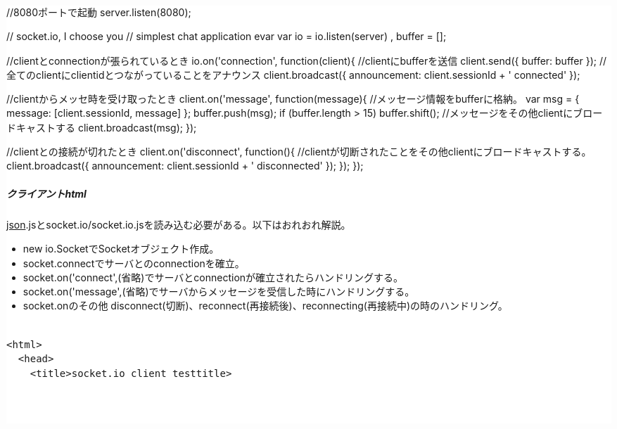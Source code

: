 <span class="synComment">//8080ポートで起動</span>
server.listen(8080);

<span class="synComment">// socket.io, I choose you</span>
<span class="synComment">// simplest chat application evar</span>
<span class="synIdentifier">var</span> io = io.listen(server)
  , buffer = <span class="synIdentifier">[]</span>;
 
<span class="synComment">//clientとconnectionが張られているとき</span>
io.on(<span class="synConstant">'connection'</span>, <span class="synIdentifier">function</span>(client)<span class="synIdentifier">{</span>
  <span class="synComment">//clientにbufferを送信</span>
  client.send(<span class="synIdentifier">{</span> buffer: buffer <span class="synIdentifier">}</span>);
  <span class="synComment">//全てのclientにclientidとつながっていることをアナウンス</span>
  client.broadcast(<span class="synIdentifier">{</span> announcement: client.sessionId + <span class="synConstant">' connected'</span> <span class="synIdentifier">}</span>);
  
  <span class="synComment">//clientからメッセ時を受け取ったとき</span>
  client.on(<span class="synConstant">'message'</span>, <span class="synIdentifier">function</span>(message)<span class="synIdentifier">{</span>
<span class="synComment">//メッセージ情報をbufferに格納。</span>
<span class="synIdentifier">var</span> msg = <span class="synIdentifier">{</span> message: <span class="synIdentifier">[</span>client.sessionId, message<span class="synIdentifier">]</span> <span class="synIdentifier">}</span>;
buffer.push(msg);
<span class="synStatement">if</span> (buffer.length > 15) buffer.shift();
<span class="synComment">//メッセージをその他clientにブロードキャストする</span>
client.broadcast(msg);
  <span class="synIdentifier">}</span>);

  <span class="synComment">//clientとの接続が切れたとき</span>
  client.on(<span class="synConstant">'disconnect'</span>, <span class="synIdentifier">function</span>()<span class="synIdentifier">{</span>
<span class="synComment">//clientが切断されたことをその他clientにブロードキャストする。</span>
client.broadcast(<span class="synIdentifier">{</span> announcement: client.sessionId + <span class="synConstant">' disconnected'</span> <span class="synIdentifier">}</span>);
  <span class="synIdentifier">}</span>);
<span class="synIdentifier">}</span>);
</pre>
</div>
<div class="section">
<h5>クライアントhtml</h5>
<p><a class="keyword" href="http://d.hatena.ne.jp/keyword/json">json</a>.jsとsocket.io/socket.io.jsを読み込む必要がある。以下はおれおれ解説。</p>

<ul>
<li>new io.SocketでSocketオブジェクト作成。</li>
<li>socket.connectでサーバとのconnectionを確立。</li>
<li>socket.on('connect',(省略)でサーバとconnectionが確立されたらハンドリングする。</li>
<li>socket.on('message',(省略)でサーバからメッセージを受信した時にハンドリングする。</li>
<li>socket.onのその他 disconnect(切断)、reconnect(再接続後)、reconnecting(再接続中)の時のハンドリング。</li>
</ul><pre class="hljs html" data-lang="html" data-unlink><span class="synComment"><!doctype html></span>
<span class="synIdentifier"><</span><span class="synStatement">html</span><span class="synIdentifier">></span>
  <span class="synIdentifier"><</span><span class="synStatement">head</span><span class="synIdentifier">></span>
<span class="synPreProc">    </span><span class="synIdentifier"><</span><span class="synStatement">title</span><span class="synIdentifier">></span>socket.io client test<span class="synIdentifier"></</span><span class="synStatement">title</span><span class="synIdentifier">></span>
<span class="synPreProc">        </span>